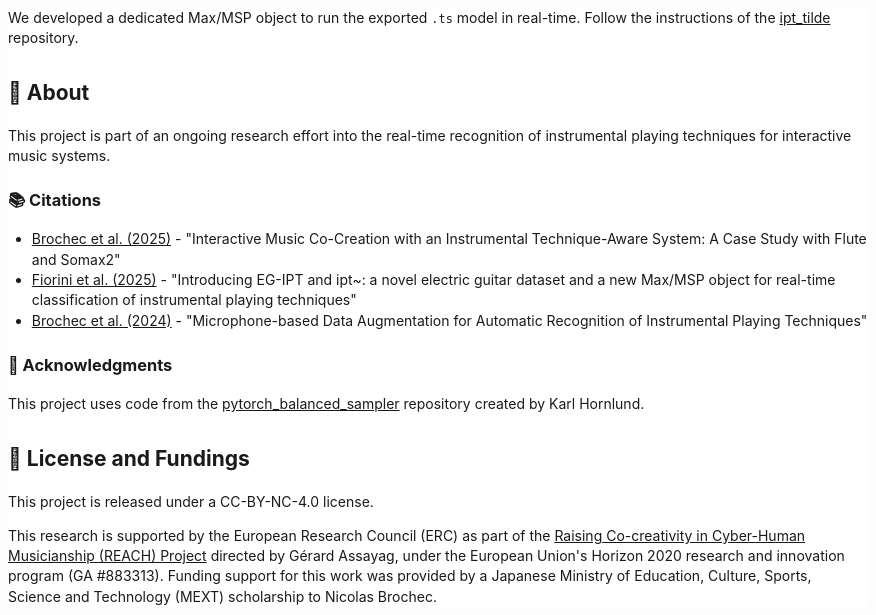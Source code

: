 We developed a dedicated Max/MSP object to run the exported `.ts` model in real-time.
Follow the instructions of the [ipt_tilde](https://github.com/nbrochec/ipt_tilde) repository.

## 🧠 About
This project is part of an ongoing research effort into the real-time recognition of instrumental playing techniques for interactive music systems.

### 📚 Citations
- [Brochec et al. (2025)](https://hal.science/hal-05061669) - "Interactive Music Co-Creation with an Instrumental Technique-Aware System: A Case Study with Flute and Somax2"
- [Fiorini et al. (2025)](https://hal.science/hal-05061680) - "Introducing EG-IPT and ipt~: a novel electric guitar dataset and a new Max/MSP object for real-time classification of instrumental playing techniques"
- [Brochec et al. (2024)](https://hal.science/hal-04642673) - "Microphone-based Data Augmentation for Automatic Recognition of Instrumental Playing Techniques"

### 🙏 Acknowledgments
This project uses code from the [pytorch_balanced_sampler](https://github.com/khornlund/pytorch-balanced-sampler) repository created by Karl Hornlund.

## 📜 License and Fundings

This project is released under a CC-BY-NC-4.0 license.

This research is supported by the European Research Council (ERC) as part of the [Raising Co-creativity in Cyber-Human Musicianship (REACH) Project](https://reach.ircam.fr) directed by Gérard Assayag, under the European Union's Horizon 2020 research and innovation program (GA \#883313). 
Funding support for this work was provided by a Japanese Ministry of Education, Culture, Sports, Science and Technology (MEXT) scholarship to Nicolas Brochec. 
